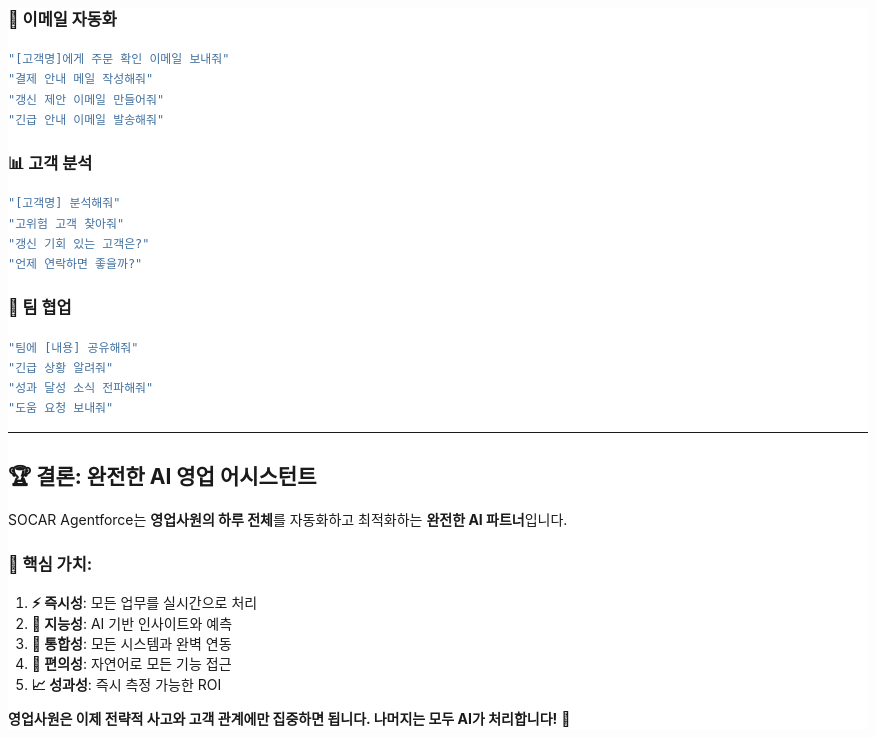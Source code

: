 ### **📧 이메일 자동화**
```bash
"[고객명]에게 주문 확인 이메일 보내줘"
"결제 안내 메일 작성해줘"
"갱신 제안 이메일 만들어줘"
"긴급 안내 이메일 발송해줘"
```

### **📊 고객 분석**
```bash
"[고객명] 분석해줘"
"고위험 고객 찾아줘"
"갱신 기회 있는 고객은?"
"언제 연락하면 좋을까?"
```

### **👥 팀 협업**
```bash
"팀에 [내용] 공유해줘"
"긴급 상황 알려줘"
"성과 달성 소식 전파해줘"
"도움 요청 보내줘"
```

---

## 🏆 **결론: 완전한 AI 영업 어시스턴트**

SOCAR Agentforce는 **영업사원의 하루 전체**를 자동화하고 최적화하는 **완전한 AI 파트너**입니다.

### **🎯 핵심 가치:**
1. **⚡ 즉시성**: 모든 업무를 실시간으로 처리
2. **🧠 지능성**: AI 기반 인사이트와 예측
3. **🔄 통합성**: 모든 시스템과 완벽 연동
4. **🎪 편의성**: 자연어로 모든 기능 접근
5. **📈 성과성**: 즉시 측정 가능한 ROI

**영업사원은 이제 전략적 사고와 고객 관계에만 집중하면 됩니다. 나머지는 모두 AI가 처리합니다!** 🚀
